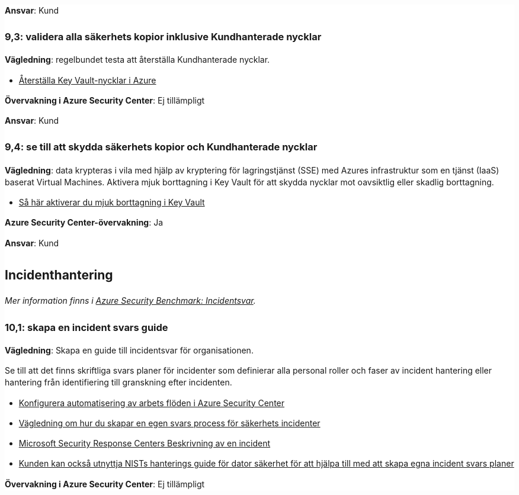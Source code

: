 **Ansvar**: Kund

### <a name="93-validate-all-backups-including-customer-managed-keys"></a>9,3: validera alla säkerhets kopior inklusive Kundhanterade nycklar

**Vägledning**: regelbundet testa att återställa Kundhanterade nycklar.

- [Återställa Key Vault-nycklar i Azure](/powershell/module/az.keyvault/restore-azkeyvaultkey?preserve-view=true&view=azps-4.8.0)

**Övervakning i Azure Security Center**: Ej tillämpligt

**Ansvar**: Kund

### <a name="94-ensure-protection-of-backups-and-customer-managed-keys"></a>9,4: se till att skydda säkerhets kopior och Kundhanterade nycklar

**Vägledning**: data krypteras i vila med hjälp av kryptering för lagringstjänst (SSE) med Azures infrastruktur som en tjänst (IaaS) baserat Virtual Machines. Aktivera mjuk borttagning i Key Vault för att skydda nycklar mot oavsiktlig eller skadlig borttagning.

- [Så här aktiverar du mjuk borttagning i Key Vault](../storage/blobs/soft-delete-blob-overview.md?tabs=azure-portal)

**Azure Security Center-övervakning**: Ja

**Ansvar**: Kund

## <a name="incident-response"></a>Incidenthantering

*Mer information finns i [Azure Security Benchmark: Incidentsvar](../security/benchmarks/security-control-incident-response.md).*

### <a name="101-create-an-incident-response-guide"></a>10,1: skapa en incident svars guide

**Vägledning**: Skapa en guide till incidentsvar för organisationen. 

Se till att det finns skriftliga svars planer för incidenter som definierar alla personal roller och faser av incident hantering eller hantering från identifiering till granskning efter incidenten.

- [Konfigurera automatisering av arbets flöden i Azure Security Center](../security-center/security-center-planning-and-operations-guide.md)

- [Vägledning om hur du skapar en egen svars process för säkerhets incidenter](https://msrc-blog.microsoft.com/2019/07/01/inside-the-msrc-building-your-own-security-incident-response-process)

- [Microsoft Security Response Centers Beskrivning av en incident](https://msrc-blog.microsoft.com/2019/07/01/inside-the-msrc-building-your-own-security-incident-response-process)

- [Kunden kan också utnyttja NISTs hanterings guide för dator säkerhet för att hjälpa till med att skapa egna incident svars planer](https://nvlpubs.nist.gov/nistpubs/SpecialPublications/NIST.SP.800-61r2.pdf)

**Övervakning i Azure Security Center**: Ej tillämpligt
